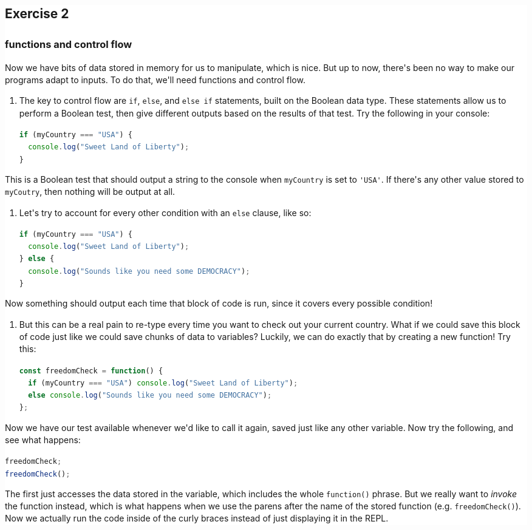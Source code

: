 ## Exercise 2

### functions and control flow

Now we have bits of data stored in memory for us to manipulate, which is nice. But up to now, there's been no way to make our programs adapt to inputs. To do that, we'll need functions and control flow.

1. The key to control flow are `if`, `else`, and `else if` statements, built on the Boolean data type. These statements allow us to perform a Boolean test, then give different outputs based on the results of that test. Try the following in your console:

   ```javascript
   if (myCountry === "USA") {
     console.log("Sweet Land of Liberty");
   }
   ```

This is a Boolean test that should output a string to the console when `myCountry` is set to `'USA'`. If there's any other value stored to `myCoutry`, then nothing will be output at all.

1. Let's try to account for every other condition with an `else` clause, like so:

   ```javascript
   if (myCountry === "USA") {
     console.log("Sweet Land of Liberty");
   } else {
     console.log("Sounds like you need some DEMOCRACY");
   }
   ```

Now something should output each time that block of code is run, since it covers every possible condition!

1. But this can be a real pain to re-type every time you want to check out your current country. What if we could save this block of code just like we could save chunks of data to variables? Luckily, we can do exactly that by creating a new function! Try this:

   ```javascript
   const freedomCheck = function() {
     if (myCountry === "USA") console.log("Sweet Land of Liberty");
     else console.log("Sounds like you need some DEMOCRACY");
   };
   ```

Now we have our test available whenever we'd like to call it again, saved just like any other variable. Now try the following, and see what happens:

```javascript
freedomCheck;
freedomCheck();
```

The first just accesses the data stored in the variable, which includes the whole `function()` phrase. But we really want to _invoke_ the function instead, which is what happens when we use the parens after the name of the stored function \(e.g. `freedomCheck()`\). Now we actually run the code inside of the curly braces instead of just displaying it in the REPL.
